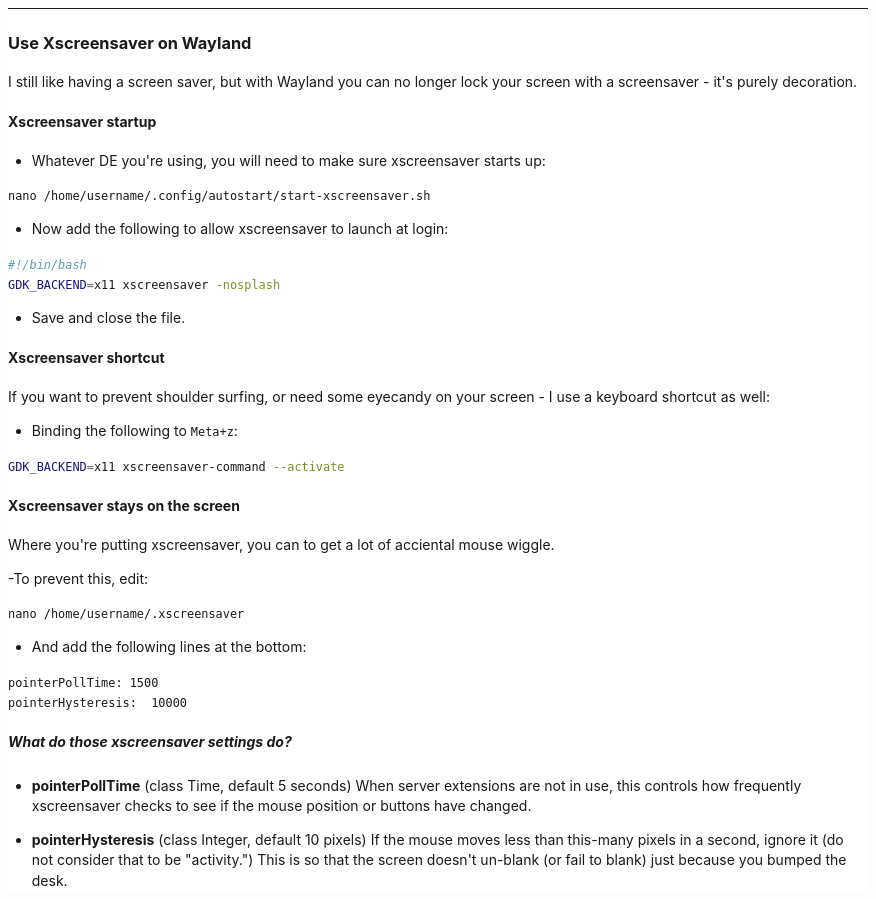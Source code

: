
* * *

### Use Xscreensaver on Wayland

I still like having a screen saver, but with Wayland you can no longer lock your screen with a screensaver - it's purely decoration.


#### Xscreensaver startup

- Whatever DE you're using, you will need to make sure xscreensaver starts up:

`nano /home/username/.config/autostart/start-xscreensaver.sh`

- Now add the following to allow xscreensaver to launch at login:

```bash
#!/bin/bash
GDK_BACKEND=x11 xscreensaver -nosplash
```

- Save and close the file.


#### Xscreensaver shortcut

If you want to prevent shoulder surfing, or need some eyecandy on your screen - 
I use a keyboard shortcut as well:

- Binding the following to `Meta+z`:

```bash
GDK_BACKEND=x11 xscreensaver-command --activate
```


#### Xscreensaver stays on the screen

Where you're putting xscreensaver, you can to get a lot of acciental mouse wiggle.

-To prevent this, edit:

`nano /home/username/.xscreensaver`

- And add the following lines at the bottom:

```bash
pointerPollTime: 1500
pointerHysteresis:  10000
```


##### What do those xscreensaver settings do?

- **pointerPollTime** (class Time, default 5 seconds) When server extensions are not in use, this controls how frequently xscreensaver checks to see if the mouse position or buttons have changed.

- **pointerHysteresis** (class Integer, default 10 pixels) If the mouse moves less than this-many pixels in a second, ignore it (do not consider that to be "activity.") This is so that the screen doesn't un-blank (or fail to blank) just because you bumped the desk.
